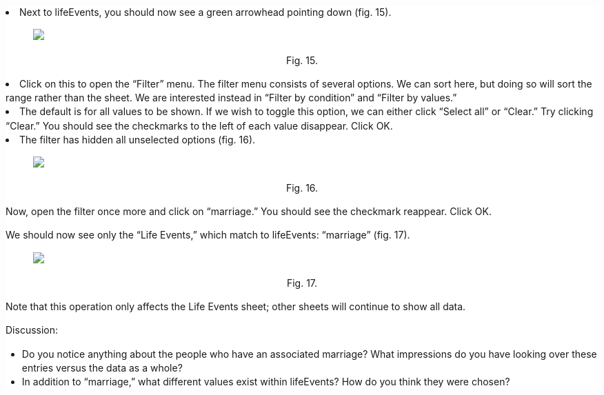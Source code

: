 <li>Next to lifeEvents, you should now see a green arrowhead pointing down (fig. 15). 

<figure>

<a name="figure-15" class="fig"> <img src="../../assets/images/ch-6/practicums/figure-15.png" id="fig15" onclick="zoom(this, null, getElementById(&apos;cap15&apos;))" /> </a>
<figcaption style="text-align:center" id="cap15">
Fig. 15.
</figcaption>
</figure></li>

<li>Click on this to open the &ldquo;Filter&rdquo; menu. The filter menu consists of several options. We can sort here, but doing so will sort the range rather than the sheet. We are interested instead in &ldquo;Filter by condition&rdquo; and &ldquo;Filter by values.&rdquo;</li>

<li>The default is for all values to be shown. If we wish to toggle this option, we can either click &ldquo;Select all&rdquo; or &ldquo;Clear.&rdquo; Try clicking &ldquo;Clear.&rdquo; You should see the checkmarks to the left of each value disappear. Click OK.</li>

<li>The filter has hidden all unselected options (fig. 16).

<figure>

<a name="figure-16" class="fig"> <img src="../../assets/images/ch-6/practicums/figure-16.png" id="fig16" onclick="zoom(this, null, getElementById(&apos;cap16&apos;))" /> </a>
<figcaption style="text-align:center" id="cap16">
Fig. 16.
</figcaption>
</figure>

Now, open the filter once more and click on &ldquo;marriage.&rdquo; You should see the checkmark reappear. Click OK.</li>

</ol>

We should now see only the &ldquo;Life Events,&rdquo; which match to lifeEvents: &ldquo;marriage&rdquo; (fig. 17).

<figure>

<a name="figure-17" class="fig"> <img src="../../assets/images/ch-6/practicums/figure-17.png" id="fig17" onclick="zoom(this, null, getElementById(&apos;cap17&apos;))" /> </a>
<figcaption style="text-align:center" id="cap17">
Fig. 17.
</figcaption>
</figure>

Note that this operation only affects the Life Events sheet; other sheets will continue to show all data.

Discussion:

<ul>

<li>Do you notice anything about the people who have an associated marriage? What impressions do you have looking over these entries versus the data as a whole?</li>
<li>In addition to &ldquo;marriage,&rdquo; what different values exist within lifeEvents? How do you think they were chosen?</li>

</ul>
